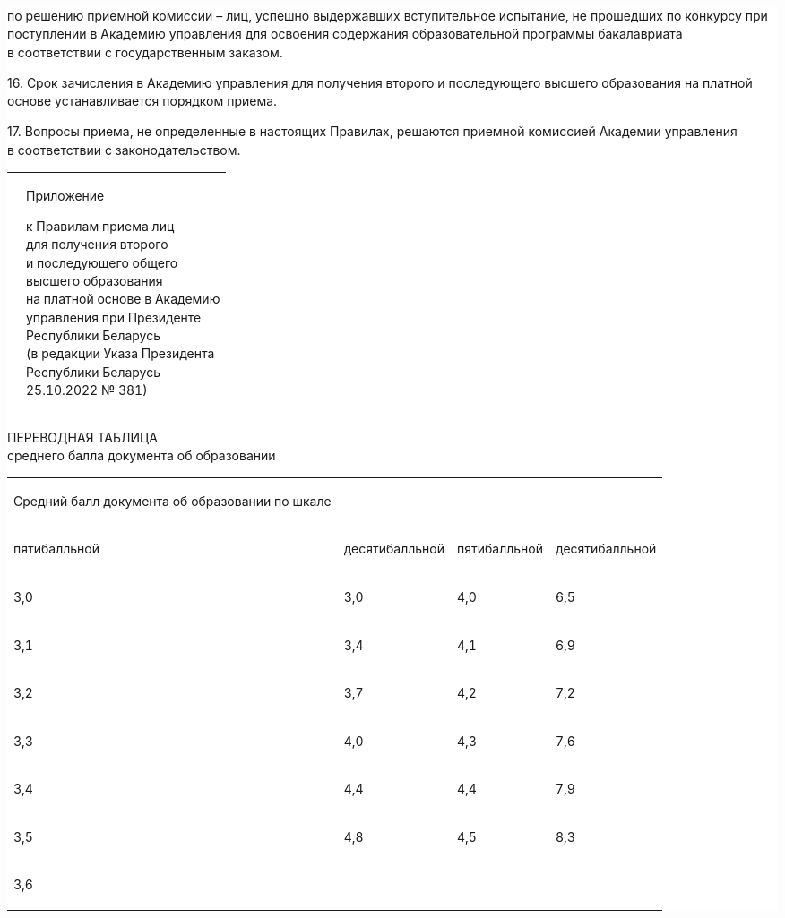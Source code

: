 <p>по решению приемной комиссии – лиц, успешно выдержавших вступительное испытание, не прошедших по конкурсу при поступлении в Академию управления для освоения содержания образовательной программы бакалавриата в соответствии с государственным заказом.</p>
<p>16. Срок зачисления в Академию управления для получения второго и последующего высшего образования на платной основе устанавливается порядком приема.</p>
<p>17. Вопросы приема, не определенные в настоящих Правилах, решаются приемной комиссией Академии управления в соответствии с законодательством.</p>
<p></p>
<table><tr>
<td><p></p></td>
<td>
<p>Приложение</p>
<p>к Правилам приема лиц<br>для получения второго<br>и последующего общего<br>высшего образования<br>на платной основе в Академию<br>управления при Президенте<br>Республики Беларусь<br>(в редакции Указа Президента<br>Республики Беларусь<br>25.10.2022 № 381) </p>
</td>
</tr></table>
<p>ПЕРЕВОДНАЯ ТАБЛИЦА<br>среднего балла документа об образовании</p>
<table>
<tr><td><p>Средний балл документа об образовании по шкале</p></td></tr>
<tr>
<td><p>пятибалльной</p></td>
<td><p>десятибалльной</p></td>
<td><p>пятибалльной</p></td>
<td><p>десятибалльной</p></td>
</tr>
<tr>
<td><p>3,0</p></td>
<td><p>3,0</p></td>
<td><p>4,0</p></td>
<td><p>6,5</p></td>
</tr>
<tr>
<td><p>3,1</p></td>
<td><p>3,4</p></td>
<td><p>4,1</p></td>
<td><p>6,9</p></td>
</tr>
<tr>
<td><p>3,2</p></td>
<td><p>3,7</p></td>
<td><p>4,2</p></td>
<td><p>7,2</p></td>
</tr>
<tr>
<td><p>3,3</p></td>
<td><p>4,0</p></td>
<td><p>4,3</p></td>
<td><p>7,6</p></td>
</tr>
<tr>
<td><p>3,4</p></td>
<td><p>4,4</p></td>
<td><p>4,4</p></td>
<td><p>7,9</p></td>
</tr>
<tr>
<td><p>3,5</p></td>
<td><p>4,8</p></td>
<td><p>4,5</p></td>
<td><p>8,3</p></td>
</tr>
<tr>
<td><p>3,6</p></td>